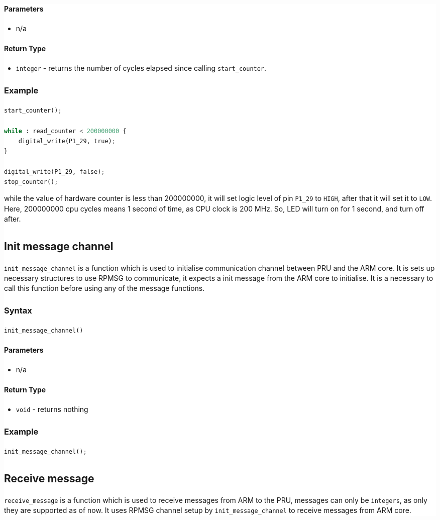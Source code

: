 #### Parameters

* n/a

#### Return Type

* `integer` - returns the number of cycles elapsed since calling `start_counter`.

### Example

```python
start_counter();

while : read_counter < 200000000 {
    digital_write(P1_29, true);
}

digital_write(P1_29, false);
stop_counter();
```

while the value of hardware counter is less than 200000000, it will set logic level of pin `P1_29` to `HIGH`, after that it will set it to `LOW`. Here, 200000000 cpu cycles means 1 second of time, as CPU clock is 200 MHz. So, LED will turn on for 1 second, and turn off after.

## Init message channel

`init_message_channel` is a function which is used to initialise communication channel between PRU and the ARM core. It is sets up necessary structures to use RPMSG to communicate, it expects a init message from the ARM core to initialise. It is a necessary to call this function before using any of the message functions.

### Syntax

`init_message_channel()`

#### Parameters

* n/a

#### Return Type

* `void` - returns nothing

### Example

```python
init_message_channel();
```

## Receive message

`receive_message` is a function which is used to receive messages from ARM to the PRU, messages can only be `integers`, as only they are supported as of now. It uses RPMSG channel setup by `init_message_channel` to receive messages from ARM core.
